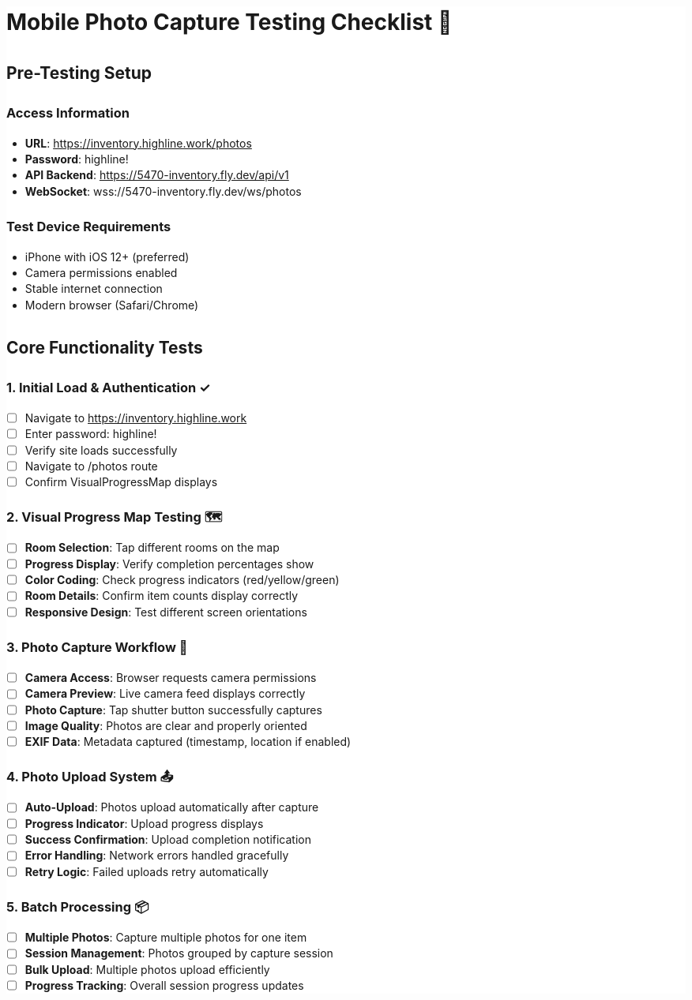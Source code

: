 # Mobile Photo Capture Testing Checklist 📱

## Pre-Testing Setup

### Access Information
- **URL**: https://inventory.highline.work/photos
- **Password**: highline!
- **API Backend**: https://5470-inventory.fly.dev/api/v1
- **WebSocket**: wss://5470-inventory.fly.dev/ws/photos

### Test Device Requirements
- iPhone with iOS 12+ (preferred)
- Camera permissions enabled
- Stable internet connection
- Modern browser (Safari/Chrome)

## Core Functionality Tests

### 1. Initial Load & Authentication ✓
- [ ] Navigate to https://inventory.highline.work
- [ ] Enter password: highline!
- [ ] Verify site loads successfully
- [ ] Navigate to /photos route
- [ ] Confirm VisualProgressMap displays

### 2. Visual Progress Map Testing 🗺️
- [ ] **Room Selection**: Tap different rooms on the map
- [ ] **Progress Display**: Verify completion percentages show
- [ ] **Color Coding**: Check progress indicators (red/yellow/green)
- [ ] **Room Details**: Confirm item counts display correctly
- [ ] **Responsive Design**: Test different screen orientations

### 3. Photo Capture Workflow 📸
- [ ] **Camera Access**: Browser requests camera permissions
- [ ] **Camera Preview**: Live camera feed displays correctly
- [ ] **Photo Capture**: Tap shutter button successfully captures
- [ ] **Image Quality**: Photos are clear and properly oriented
- [ ] **EXIF Data**: Metadata captured (timestamp, location if enabled)

### 4. Photo Upload System 📤
- [ ] **Auto-Upload**: Photos upload automatically after capture
- [ ] **Progress Indicator**: Upload progress displays
- [ ] **Success Confirmation**: Upload completion notification
- [ ] **Error Handling**: Network errors handled gracefully
- [ ] **Retry Logic**: Failed uploads retry automatically

### 5. Batch Processing 📦
- [ ] **Multiple Photos**: Capture multiple photos for one item
- [ ] **Session Management**: Photos grouped by capture session
- [ ] **Bulk Upload**: Multiple photos upload efficiently
- [ ] **Progress Tracking**: Overall session progress updates

